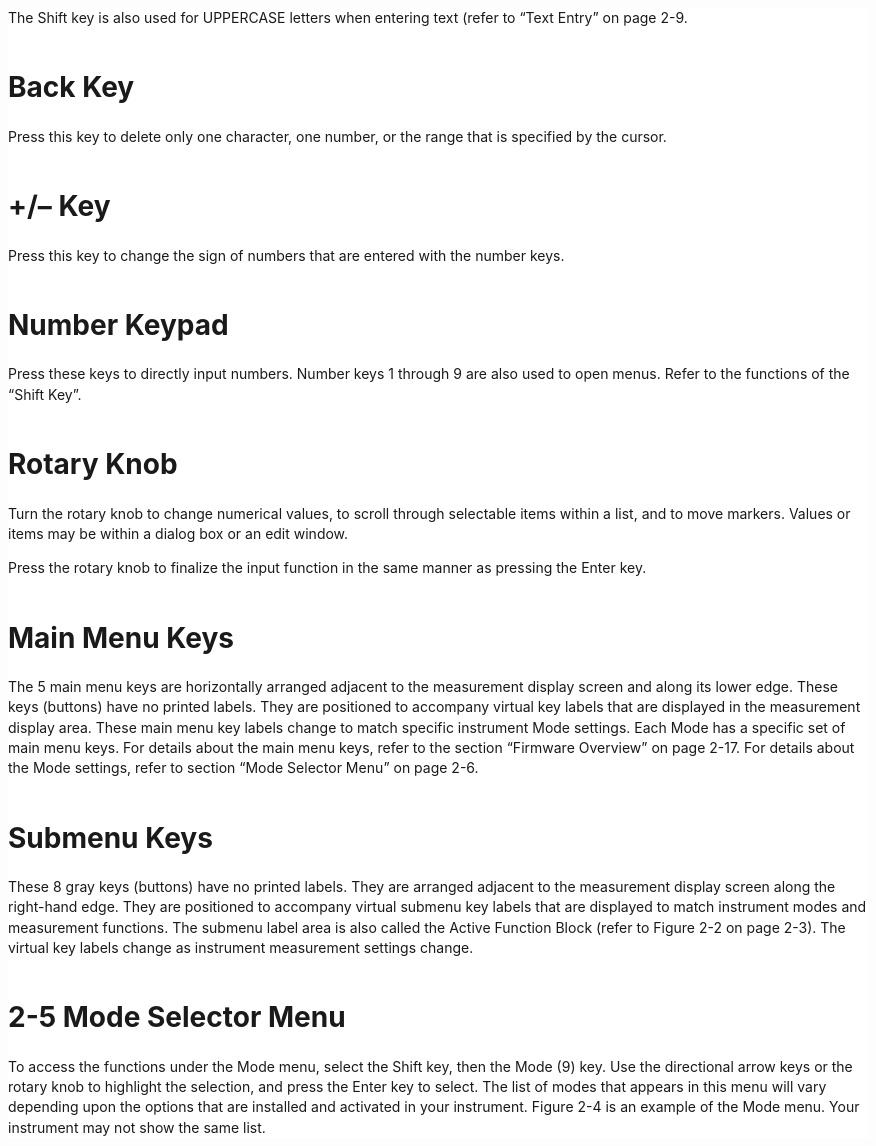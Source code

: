 The Shift key is also used for UPPERCASE letters when entering text (refer to “Text Entry” on page 2-9.  

# Back Key  

Press this key to delete only one character, one number, or the range that is specified by the cursor.  

# +/– Key  

Press this key to change the sign of numbers that are entered with the number keys.  

# Number Keypad  

Press these keys to directly input numbers. Number keys 1 through 9 are also used to open menus. Refer to the functions of the “Shift Key”.  

# Rotary Knob  

Turn the rotary knob to change numerical values, to scroll through selectable items within a list, and to move markers. Values or items may be within a dialog box or an edit window.  

Press the rotary knob to finalize the input function in the same manner as pressing the Enter key.  

# Main Menu Keys  

The 5 main menu keys are horizontally arranged adjacent to the measurement display screen and along its lower edge. These keys (buttons) have no printed labels. They are positioned to accompany virtual key labels that are displayed in the measurement display area. These main menu key labels change to match specific instrument Mode settings. Each Mode has a specific set of main menu keys. For details about the main menu keys, refer to the section “Firmware Overview” on page 2-17. For details about the Mode settings, refer to section “Mode Selector Menu” on page 2-6.  

# Submenu Keys  

These 8 gray keys (buttons) have no printed labels. They are arranged adjacent to the measurement display screen along the right-hand edge. They are positioned to accompany virtual submenu key labels that are displayed to match instrument modes and measurement functions. The submenu label area is also called the Active Function Block (refer to Figure 2-2 on page 2-3). The virtual key labels change as instrument measurement settings change.  

# 2-5 Mode Selector Menu  

To access the functions under the Mode menu, select the Shift key, then the Mode (9) key. Use the directional arrow keys or the rotary knob to highlight the selection, and press the Enter key to select. The list of modes that appears in this menu will vary depending upon the options that are installed and activated in your instrument. Figure 2-4 is an example of the Mode menu. Your instrument may not show the same list.  
